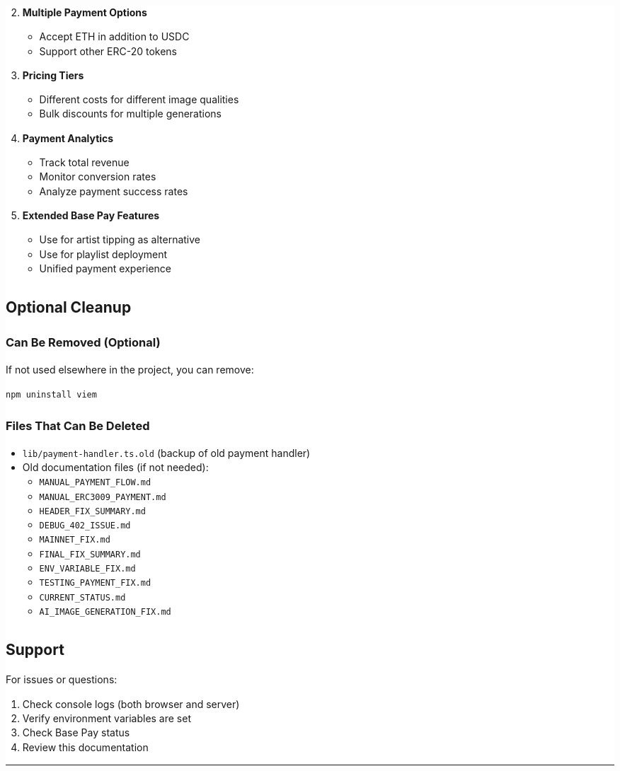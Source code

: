 2. **Multiple Payment Options**
   - Accept ETH in addition to USDC
   - Support other ERC-20 tokens

3. **Pricing Tiers**
   - Different costs for different image qualities
   - Bulk discounts for multiple generations

4. **Payment Analytics**
   - Track total revenue
   - Monitor conversion rates
   - Analyze payment success rates

5. **Extended Base Pay Features**
   - Use for artist tipping as alternative
   - Use for playlist deployment
   - Unified payment experience

## Optional Cleanup

### Can Be Removed (Optional)

If not used elsewhere in the project, you can remove:

```bash
npm uninstall viem
```

### Files That Can Be Deleted

- `lib/payment-handler.ts.old` (backup of old payment handler)
- Old documentation files (if not needed):
  - `MANUAL_PAYMENT_FLOW.md`
  - `MANUAL_ERC3009_PAYMENT.md`
  - `HEADER_FIX_SUMMARY.md`
  - `DEBUG_402_ISSUE.md`
  - `MAINNET_FIX.md`
  - `FINAL_FIX_SUMMARY.md`
  - `ENV_VARIABLE_FIX.md`
  - `TESTING_PAYMENT_FIX.md`
  - `CURRENT_STATUS.md`
  - `AI_IMAGE_GENERATION_FIX.md`

## Support

For issues or questions:
1. Check console logs (both browser and server)
2. Verify environment variables are set
3. Check Base Pay status
4. Review this documentation

---
